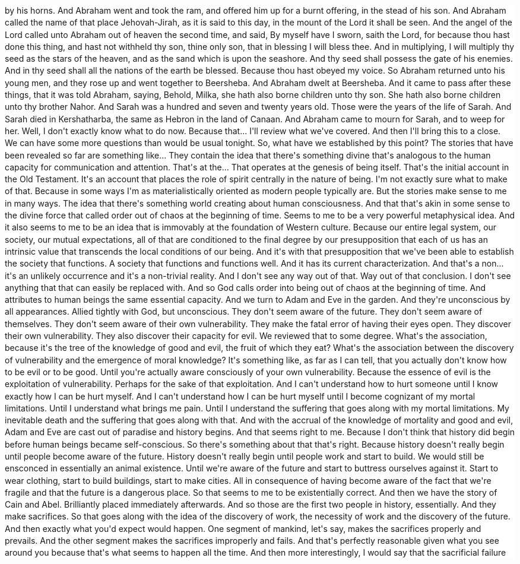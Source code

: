 by his horns. And Abraham went and took the ram, and offered him up for a burnt offering, in the stead of his son. And Abraham called the name of that place Jehovah-Jirah, as it is said to this day, in the mount of the Lord it shall be seen. And the angel of the Lord called unto Abraham out of heaven the second time, and said, By myself have I sworn, saith the Lord, for because thou hast done this thing, and hast not withheld thy son, thine only son, that in blessing I will bless thee. And in multiplying, I will multiply thy seed as the stars of the heaven, and as the sand which is upon the seashore. And thy seed shall possess the gate of his enemies. And in thy seed shall all the nations of the earth be blessed. Because thou hast obeyed my voice. So Abraham returned unto his young men, and they rose up and went together to Beersheba. And Abraham dwelt at Beersheba. And it came to pass after these things, that it was told Abraham, saying, Behold, Milka, she hath also borne children unto thy son. She hath also borne children unto thy brother Nahor. And Sarah was a hundred and seven and twenty years old. Those were the years of the life of Sarah. And Sarah died in Kershatharba, the same as Hebron in the land of Canaan. And Abraham came to mourn for Sarah, and to weep for her. Well, I don't exactly know what to do now. Because that... I'll review what we've covered. And then I'll bring this to a close. We can have some more questions than would be usual tonight. So, what have we established by this point? The stories that have been revealed so far are something like... They contain the idea that there's something divine that's analogous to the human capacity for communication and attention. That's at the... That operates at the genesis of being itself. That's the initial account in the Old Testament. It's an account that places the role of spirit centrally in the nature of being. I'm not exactly sure what to make of that. Because in some ways I'm as materialistically oriented as modern people typically are. But the stories make sense to me in many ways. The idea that there's something world creating about human consciousness. And that that's akin in some sense to the divine force that called order out of chaos at the beginning of time. Seems to me to be a very powerful metaphysical idea. And it also seems to me to be an idea that is immovably at the foundation of Western culture. Because our entire legal system, our society, our mutual expectations, all of that are conditioned to the final degree by our presupposition that each of us has an intrinsic value that transcends the local conditions of our being. And it's with that presupposition that we've been able to establish the society that functions. A society that functions and functions well. And it has its current characterization. And that's a non... it's an unlikely occurrence and it's a non-trivial reality. And I don't see any way out of that. Way out of that conclusion. I don't see anything that that can easily be replaced with. And so God calls order into being out of chaos at the beginning of time. And attributes to human beings the same essential capacity. And we turn to Adam and Eve in the garden. And they're unconscious by all appearances. Allied tightly with God, but unconscious. They don't seem aware of the future. They don't seem aware of themselves. They don't seem aware of their own vulnerability. They make the fatal error of having their eyes open. They discover their own vulnerability. They also discover their capacity for evil. We reviewed that to some degree. What's the association, because it's the tree of the knowledge of good and evil, the fruit of which they eat? What's the association between the discovery of vulnerability and the emergence of moral knowledge? It's something like, as far as I can tell, that you actually don't know how to be evil or to be good. Until you're actually aware consciously of your own vulnerability. Because the essence of evil is the exploitation of vulnerability. Perhaps for the sake of that exploitation. And I can't understand how to hurt someone until I know exactly how I can be hurt myself. And I can't understand how I can be hurt myself until I become cognizant of my mortal limitations. Until I understand what brings me pain. Until I understand the suffering that goes along with my mortal limitations. My inevitable death and the suffering that goes along with that. And with the accrual of the knowledge of mortality and good and evil, Adam and Eve are cast out of paradise and history begins. And that seems right to me. Because I don't think that history did begin before human beings became self-conscious. So there's something about that that's right. Because history doesn't really begin until people become aware of the future. History doesn't really begin until people work and start to build. We would still be ensconced in essentially an animal existence. Until we're aware of the future and start to buttress ourselves against it. Start to wear clothing, start to build buildings, start to make cities. All in consequence of having become aware of the fact that we're fragile and that the future is a dangerous place. So that seems to me to be existentially correct. And then we have the story of Cain and Abel. Brilliantly placed immediately afterwards. And so those are the first two people in history, essentially. And they make sacrifices. So that goes along with the idea of the discovery of work, the necessity of work and the discovery of the future. And then exactly what you'd expect would happen. One segment of mankind, let's say, makes the sacrifices properly and prevails. And the other segment makes the sacrifices improperly and fails. And that's perfectly reasonable given what you see around you because that's what seems to happen all the time. And then more interestingly, I would say that the sacrificial failure